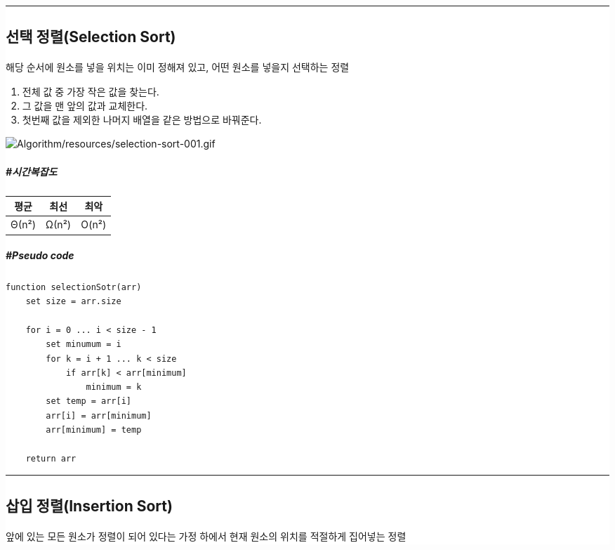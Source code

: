 


---




## 선택 정렬(Selection Sort)
해당 순서에 원소를 넣을 위치는 이미 정해져 있고, 어떤 원소를 넣을지 선택하는 정렬


1. 전체 값 중 가장 작은 값을 찾는다.
2. 그 값을 맨 앞의 값과 교체한다.
3. 첫번째 값을 제외한 나머지 배열을 같은 방법으로 바꿔준다.




![Algorithm/resources/selection-sort-001.gif](https://github.com/GimunLee/tech-refrigerator/blob/master/Algorithm/resources/selection-sort-001.gif)




##### #시간복잡도

|   평균   |   최선   |   최악   |
| :------: | :------: | :------: |
| Θ(n²) | Ω(n²) | O(n²) |




##### #Pseudo code
```
function selectionSotr(arr)
    set size = arr.size
  
    for i = 0 ... i < size - 1
        set minumum = i
        for k = i + 1 ... k < size
            if arr[k] < arr[minimum]
                minimum = k
        set temp = arr[i]
        arr[i] = arr[minimum]
        arr[minimum] = temp
  
    return arr
```




---




## 삽입 정렬(Insertion Sort)
앞에 있는 모든 원소가 정렬이 되어 있다는 가정 하에서 현재 원소의 위치를 적절하게 집어넣는 정렬
